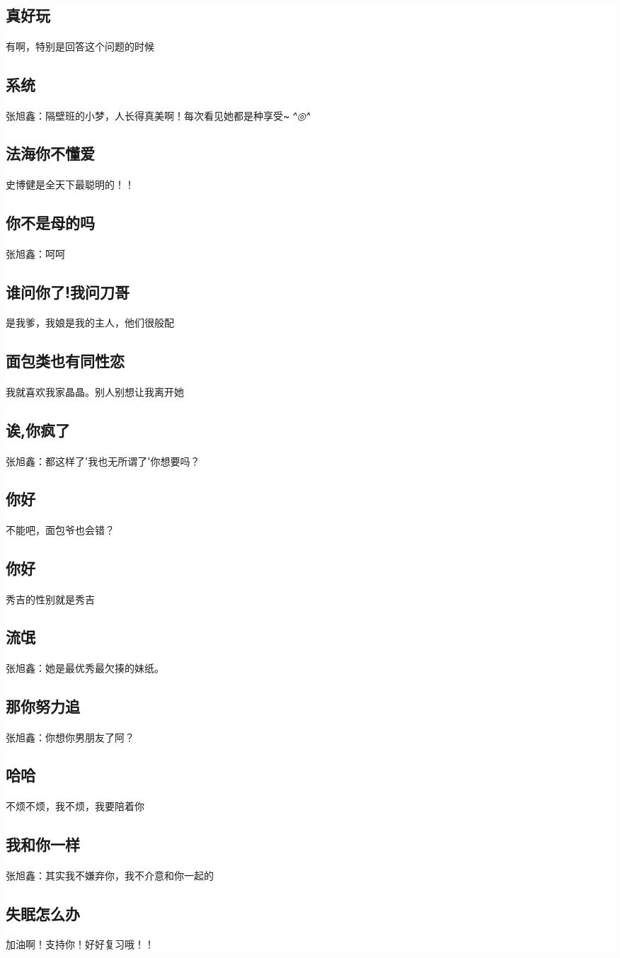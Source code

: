 ## 真好玩
有啊，特别是回答这个问题的时候

## 系统
张旭鑫：隔壁班的小梦，人长得真美啊！每次看见她都是种享受~  *^◎^*

## 法海你不懂爱
史博健是全天下最聪明的！！

## 你不是母的吗
张旭鑫：呵呵

## 谁问你了!我问刀哥
是我爹，我娘是我的主人，他们很般配

## 面包类也有同性恋
我就喜欢我家晶晶。别人别想让我离开她

## 诶,你疯了
张旭鑫：都这样了'我也无所谓了'你想要吗？

## 你好
不能吧，面包爷也会错？

## 你好
秀吉的性别就是秀吉

## 流氓
张旭鑫：她是最优秀最欠揍的妹纸。

## 那你努力追
张旭鑫：你想你男朋友了阿？

## 哈哈
不烦不烦，我不烦，我要陪着你

## 我和你一样
张旭鑫：其实我不嫌弃你，我不介意和你一起的

## 失眠怎么办
加油啊！支持你！好好复习哦！！
